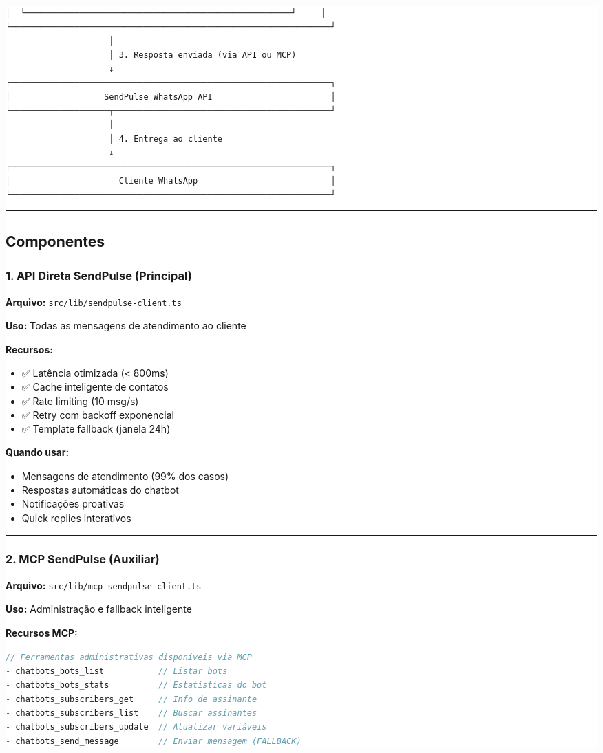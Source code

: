 ```
│  └──────────────────────────────────────────────────────┘     │
└─────────────────────────────────────────────────────────────────┘
                     │
                     │ 3. Resposta enviada (via API ou MCP)
                     ↓
┌─────────────────────────────────────────────────────────────────┐
│                   SendPulse WhatsApp API                        │
└────────────────────┬────────────────────────────────────────────┘
                     │
                     │ 4. Entrega ao cliente
                     ↓
┌─────────────────────────────────────────────────────────────────┐
│                      Cliente WhatsApp                           │
└─────────────────────────────────────────────────────────────────┘
```

---

## Componentes

### 1. API Direta SendPulse (Principal)

**Arquivo:** `src/lib/sendpulse-client.ts`

**Uso:** Todas as mensagens de atendimento ao cliente

**Recursos:**
- ✅ Latência otimizada (< 800ms)
- ✅ Cache inteligente de contatos
- ✅ Rate limiting (10 msg/s)
- ✅ Retry com backoff exponencial
- ✅ Template fallback (janela 24h)

**Quando usar:**
- Mensagens de atendimento (99% dos casos)
- Respostas automáticas do chatbot
- Notificações proativas
- Quick replies interativos

---

### 2. MCP SendPulse (Auxiliar)

**Arquivo:** `src/lib/mcp-sendpulse-client.ts`

**Uso:** Administração e fallback inteligente

**Recursos MCP:**
```typescript
// Ferramentas administrativas disponíveis via MCP
- chatbots_bots_list           // Listar bots
- chatbots_bots_stats          // Estatísticas do bot
- chatbots_subscribers_get     // Info de assinante
- chatbots_subscribers_list    // Buscar assinantes
- chatbots_subscribers_update  // Atualizar variáveis
- chatbots_send_message        // Enviar mensagem (FALLBACK)
```
